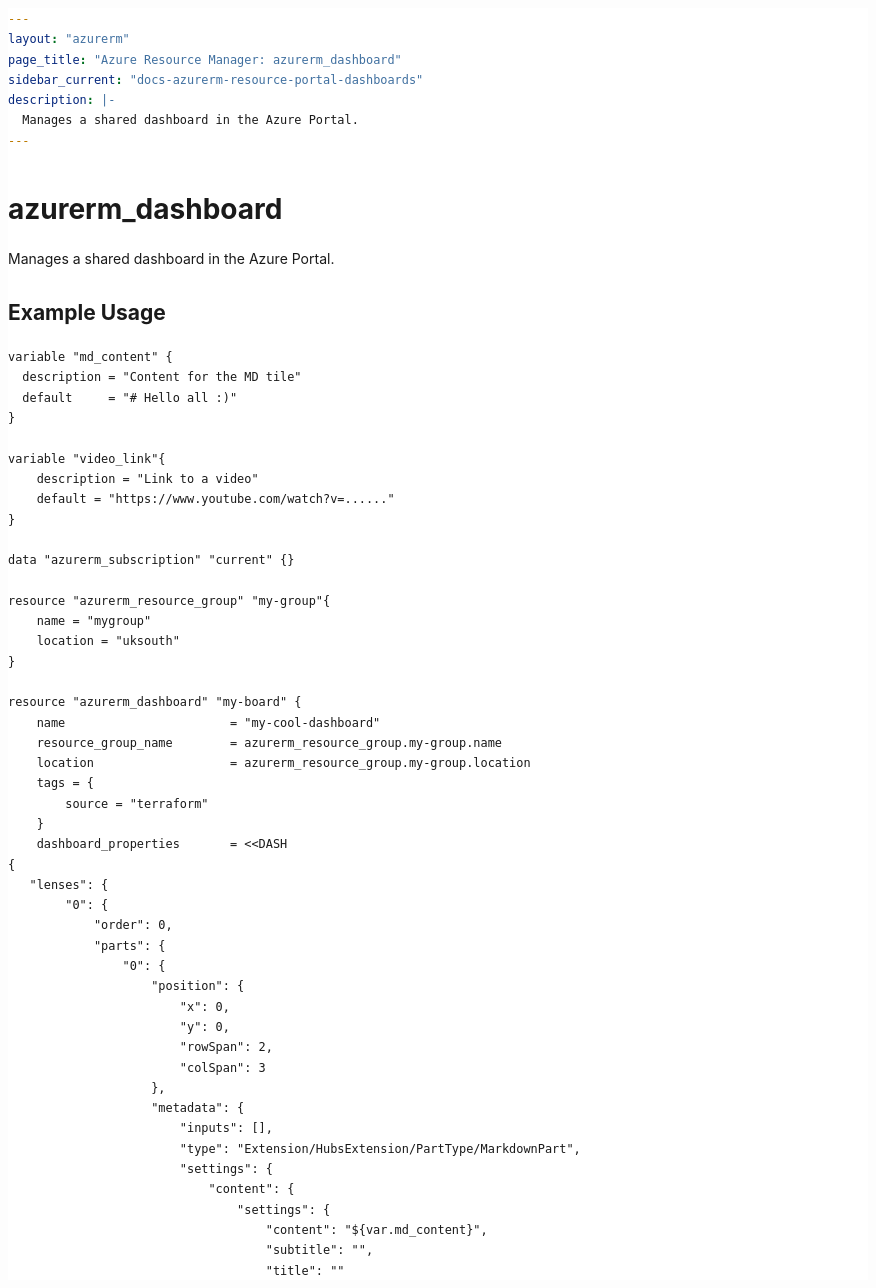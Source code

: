 ```yaml
---
layout: "azurerm"
page_title: "Azure Resource Manager: azurerm_dashboard"
sidebar_current: "docs-azurerm-resource-portal-dashboards"
description: |-
  Manages a shared dashboard in the Azure Portal.
---
```


# azurerm_dashboard

Manages a shared dashboard in the Azure Portal.

## Example Usage

```hcl
variable "md_content" {
  description = "Content for the MD tile"
  default     = "# Hello all :)"
}

variable "video_link"{
    description = "Link to a video"
    default = "https://www.youtube.com/watch?v=......"
}
   
data "azurerm_subscription" "current" {}

resource "azurerm_resource_group" "my-group"{
    name = "mygroup"
    location = "uksouth"
}

resource "azurerm_dashboard" "my-board" {
    name                       = "my-cool-dashboard"
    resource_group_name        = azurerm_resource_group.my-group.name
    location                   = azurerm_resource_group.my-group.location
    tags = {
        source = "terraform"
    }
    dashboard_properties       = <<DASH
{
   "lenses": {
        "0": {
            "order": 0,
            "parts": {
                "0": {
                    "position": {
                        "x": 0,
                        "y": 0,
                        "rowSpan": 2,
                        "colSpan": 3
                    },
                    "metadata": {
                        "inputs": [],
                        "type": "Extension/HubsExtension/PartType/MarkdownPart",
                        "settings": {
                            "content": {
                                "settings": {
                                    "content": "${var.md_content}",
                                    "subtitle": "",
                                    "title": ""
```
